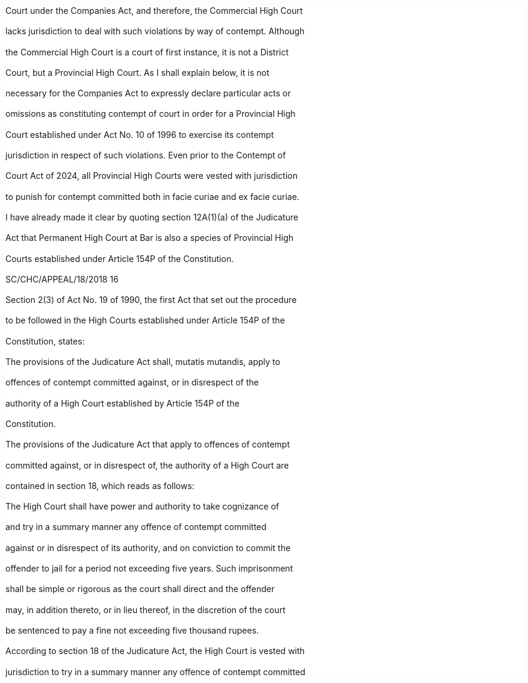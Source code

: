 Court under the Companies Act, and therefore, the Commercial High Court

lacks jurisdiction to deal with such violations by way of contempt. Although

the Commercial High Court is a court of first instance, it is not a District

Court, but a Provincial High Court. As I shall explain below, it is not

necessary for the Companies Act to expressly declare particular acts or

omissions as constituting contempt of court in order for a Provincial High

Court established under Act No. 10 of 1996 to exercise its contempt

jurisdiction in respect of such violations. Even prior to the Contempt of

Court Act of 2024, all Provincial High Courts were vested with jurisdiction

to punish for contempt committed both in facie curiae and ex facie curiae.

I have already made it clear by quoting section 12A(1)(a) of the Judicature

Act that Permanent High Court at Bar is also a species of Provincial High

Courts established under Article 154P of the Constitution.

SC/CHC/APPEAL/18/2018 16

Section 2(3) of Act No. 19 of 1990, the first Act that set out the procedure

to be followed in the High Courts established under Article 154P of the

Constitution, states:

The provisions of the Judicature Act shall, mutatis mutandis, apply to

offences of contempt committed against, or in disrespect of the

authority of a High Court established by Article 154P of the

Constitution.

The provisions of the Judicature Act that apply to offences of contempt

committed against, or in disrespect of, the authority of a High Court are

contained in section 18, which reads as follows:

The High Court shall have power and authority to take cognizance of

and try in a summary manner any offence of contempt committed

against or in disrespect of its authority, and on conviction to commit the

offender to jail for a period not exceeding five years. Such imprisonment

shall be simple or rigorous as the court shall direct and the offender

may, in addition thereto, or in lieu thereof, in the discretion of the court

be sentenced to pay a fine not exceeding five thousand rupees.

According to section 18 of the Judicature Act, the High Court is vested with

jurisdiction to try in a summary manner any offence of contempt committed
